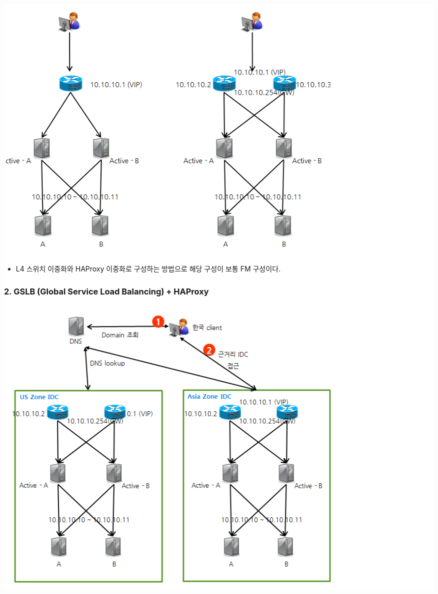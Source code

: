 ![img](../.vuepress/public/images/img-haproxy/haproxy06.png)  

- L4 스위치 이중화와 HAProxy 이중화로 구성하는 방법으로 해당 구성이 보통 FM 구성이다.

### 2. GSLB (Global Service Load Balancing) + HAProxy


![img](../.vuepress/public/images/img-haproxy/haproxy07.png)  
